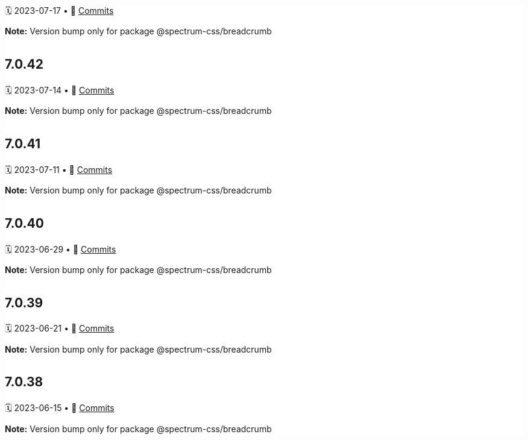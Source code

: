 🗓
2023-07-17 • 📝 [Commits](https://github.com/adobe/spectrum-css/compare/@spectrum-css/breadcrumb@7.0.42...@spectrum-css/breadcrumb@7.0.43)

**Note:** Version bump only for package @spectrum-css/breadcrumb

<a name="7.0.42"></a>

## 7.0.42

🗓
2023-07-14 • 📝 [Commits](https://github.com/adobe/spectrum-css/compare/@spectrum-css/breadcrumb@7.0.41...@spectrum-css/breadcrumb@7.0.42)

**Note:** Version bump only for package @spectrum-css/breadcrumb

<a name="7.0.41"></a>

## 7.0.41

🗓
2023-07-11 • 📝 [Commits](https://github.com/adobe/spectrum-css/compare/@spectrum-css/breadcrumb@7.0.40...@spectrum-css/breadcrumb@7.0.41)

**Note:** Version bump only for package @spectrum-css/breadcrumb

<a name="7.0.40"></a>

## 7.0.40

🗓
2023-06-29 • 📝 [Commits](https://github.com/adobe/spectrum-css/compare/@spectrum-css/breadcrumb@7.0.39...@spectrum-css/breadcrumb@7.0.40)

**Note:** Version bump only for package @spectrum-css/breadcrumb

<a name="7.0.39"></a>

## 7.0.39

🗓
2023-06-21 • 📝 [Commits](https://github.com/adobe/spectrum-css/compare/@spectrum-css/breadcrumb@7.0.38...@spectrum-css/breadcrumb@7.0.39)

**Note:** Version bump only for package @spectrum-css/breadcrumb

<a name="7.0.38"></a>

## 7.0.38

🗓
2023-06-15 • 📝 [Commits](https://github.com/adobe/spectrum-css/compare/@spectrum-css/breadcrumb@7.0.37...@spectrum-css/breadcrumb@7.0.38)

**Note:** Version bump only for package @spectrum-css/breadcrumb
